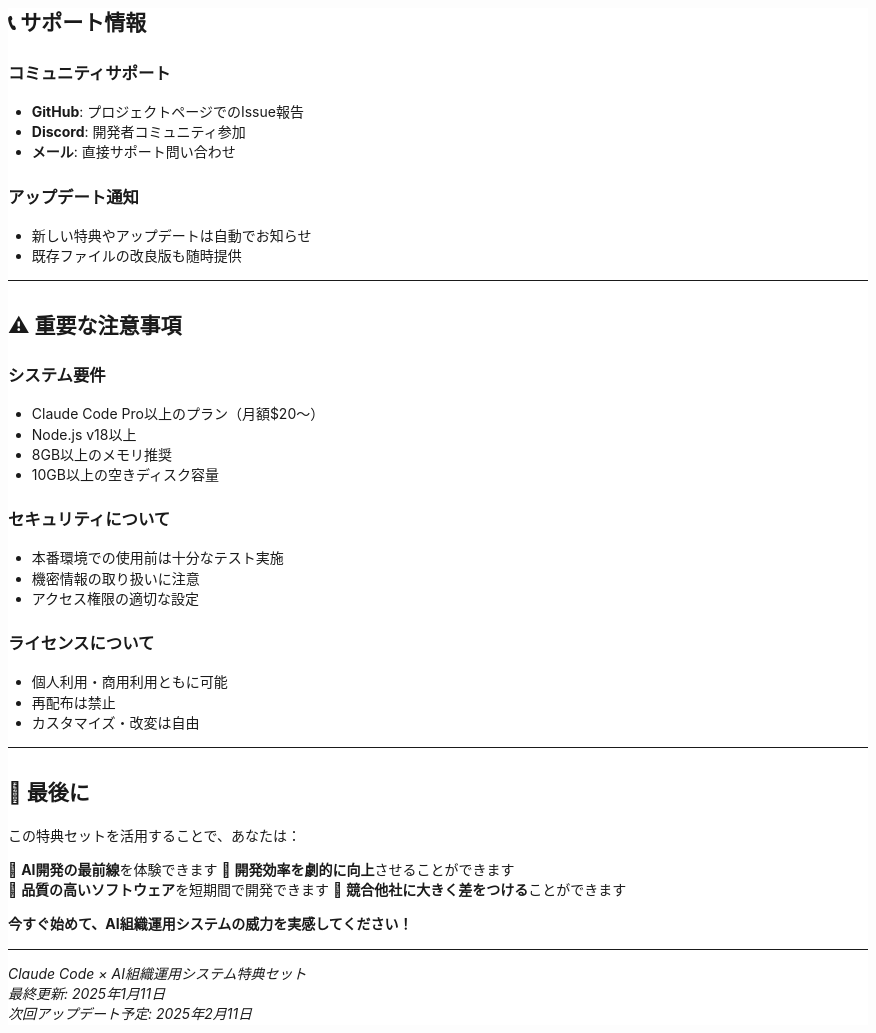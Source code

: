 
## 📞 サポート情報

### コミュニティサポート
- **GitHub**: プロジェクトページでのIssue報告
- **Discord**: 開発者コミュニティ参加
- **メール**: 直接サポート問い合わせ

### アップデート通知
- 新しい特典やアップデートは自動でお知らせ
- 既存ファイルの改良版も随時提供

---

## ⚠️ 重要な注意事項

### システム要件
- Claude Code Pro以上のプラン（月額$20〜）
- Node.js v18以上
- 8GB以上のメモリ推奨
- 10GB以上の空きディスク容量

### セキュリティについて
- 本番環境での使用前は十分なテスト実施
- 機密情報の取り扱いに注意
- アクセス権限の適切な設定

### ライセンスについて
- 個人利用・商用利用ともに可能
- 再配布は禁止
- カスタマイズ・改変は自由

---

## 🎉 最後に

この特典セットを活用することで、あなたは：

🚀 **AI開発の最前線**を体験できます
💪 **開発効率を劇的に向上**させることができます  
🎯 **品質の高いソフトウェア**を短期間で開発できます
🌟 **競合他社に大きく差をつける**ことができます

**今すぐ始めて、AI組織運用システムの威力を実感してください！**

---

*Claude Code × AI組織運用システム特典セット*  
*最終更新: 2025年1月11日*  
*次回アップデート予定: 2025年2月11日*